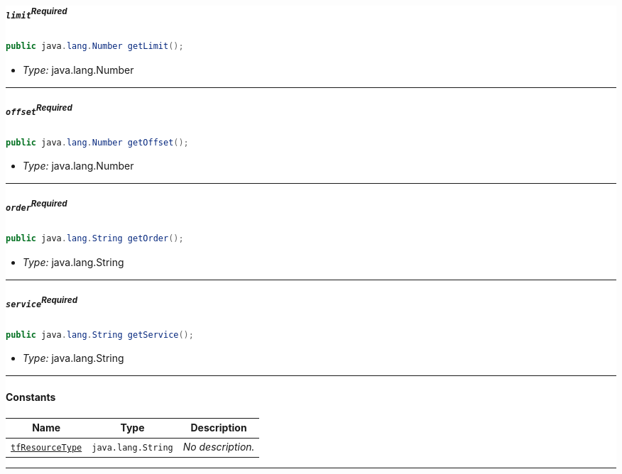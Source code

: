 
##### `limit`<sup>Required</sup> <a name="limit" id="@cdktf/provider-upcloud.dataUpcloudManagedDatabasePostgresqlSessions.DataUpcloudManagedDatabasePostgresqlSessions.property.limit"></a>

```java
public java.lang.Number getLimit();
```

- *Type:* java.lang.Number

---

##### `offset`<sup>Required</sup> <a name="offset" id="@cdktf/provider-upcloud.dataUpcloudManagedDatabasePostgresqlSessions.DataUpcloudManagedDatabasePostgresqlSessions.property.offset"></a>

```java
public java.lang.Number getOffset();
```

- *Type:* java.lang.Number

---

##### `order`<sup>Required</sup> <a name="order" id="@cdktf/provider-upcloud.dataUpcloudManagedDatabasePostgresqlSessions.DataUpcloudManagedDatabasePostgresqlSessions.property.order"></a>

```java
public java.lang.String getOrder();
```

- *Type:* java.lang.String

---

##### `service`<sup>Required</sup> <a name="service" id="@cdktf/provider-upcloud.dataUpcloudManagedDatabasePostgresqlSessions.DataUpcloudManagedDatabasePostgresqlSessions.property.service"></a>

```java
public java.lang.String getService();
```

- *Type:* java.lang.String

---

#### Constants <a name="Constants" id="Constants"></a>

| **Name** | **Type** | **Description** |
| --- | --- | --- |
| <code><a href="#@cdktf/provider-upcloud.dataUpcloudManagedDatabasePostgresqlSessions.DataUpcloudManagedDatabasePostgresqlSessions.property.tfResourceType">tfResourceType</a></code> | <code>java.lang.String</code> | *No description.* |

---